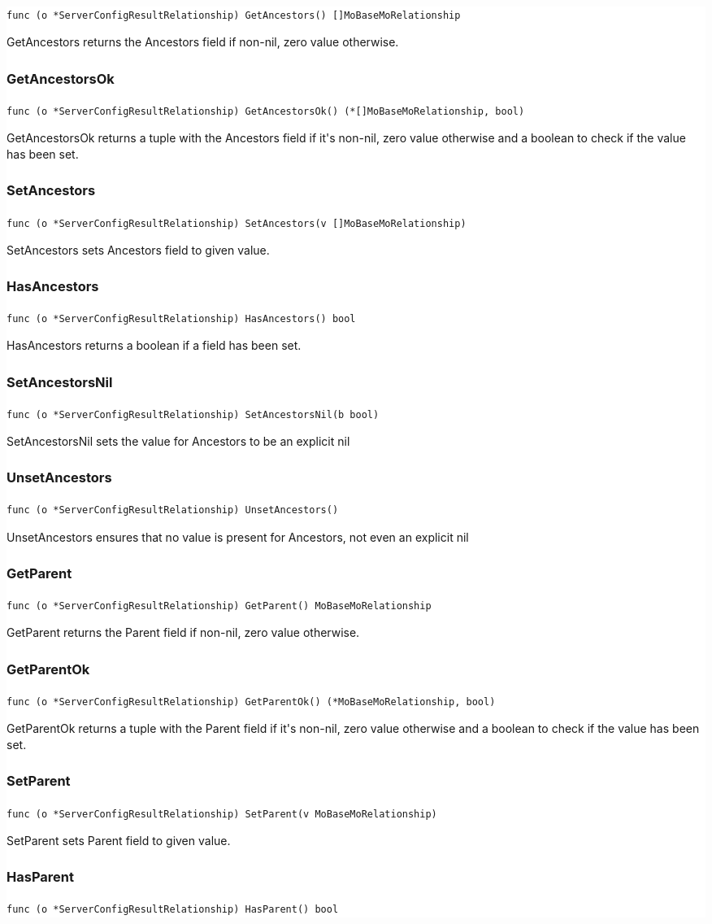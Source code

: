 `func (o *ServerConfigResultRelationship) GetAncestors() []MoBaseMoRelationship`

GetAncestors returns the Ancestors field if non-nil, zero value otherwise.

### GetAncestorsOk

`func (o *ServerConfigResultRelationship) GetAncestorsOk() (*[]MoBaseMoRelationship, bool)`

GetAncestorsOk returns a tuple with the Ancestors field if it's non-nil, zero value otherwise
and a boolean to check if the value has been set.

### SetAncestors

`func (o *ServerConfigResultRelationship) SetAncestors(v []MoBaseMoRelationship)`

SetAncestors sets Ancestors field to given value.

### HasAncestors

`func (o *ServerConfigResultRelationship) HasAncestors() bool`

HasAncestors returns a boolean if a field has been set.

### SetAncestorsNil

`func (o *ServerConfigResultRelationship) SetAncestorsNil(b bool)`

 SetAncestorsNil sets the value for Ancestors to be an explicit nil

### UnsetAncestors
`func (o *ServerConfigResultRelationship) UnsetAncestors()`

UnsetAncestors ensures that no value is present for Ancestors, not even an explicit nil
### GetParent

`func (o *ServerConfigResultRelationship) GetParent() MoBaseMoRelationship`

GetParent returns the Parent field if non-nil, zero value otherwise.

### GetParentOk

`func (o *ServerConfigResultRelationship) GetParentOk() (*MoBaseMoRelationship, bool)`

GetParentOk returns a tuple with the Parent field if it's non-nil, zero value otherwise
and a boolean to check if the value has been set.

### SetParent

`func (o *ServerConfigResultRelationship) SetParent(v MoBaseMoRelationship)`

SetParent sets Parent field to given value.

### HasParent

`func (o *ServerConfigResultRelationship) HasParent() bool`
